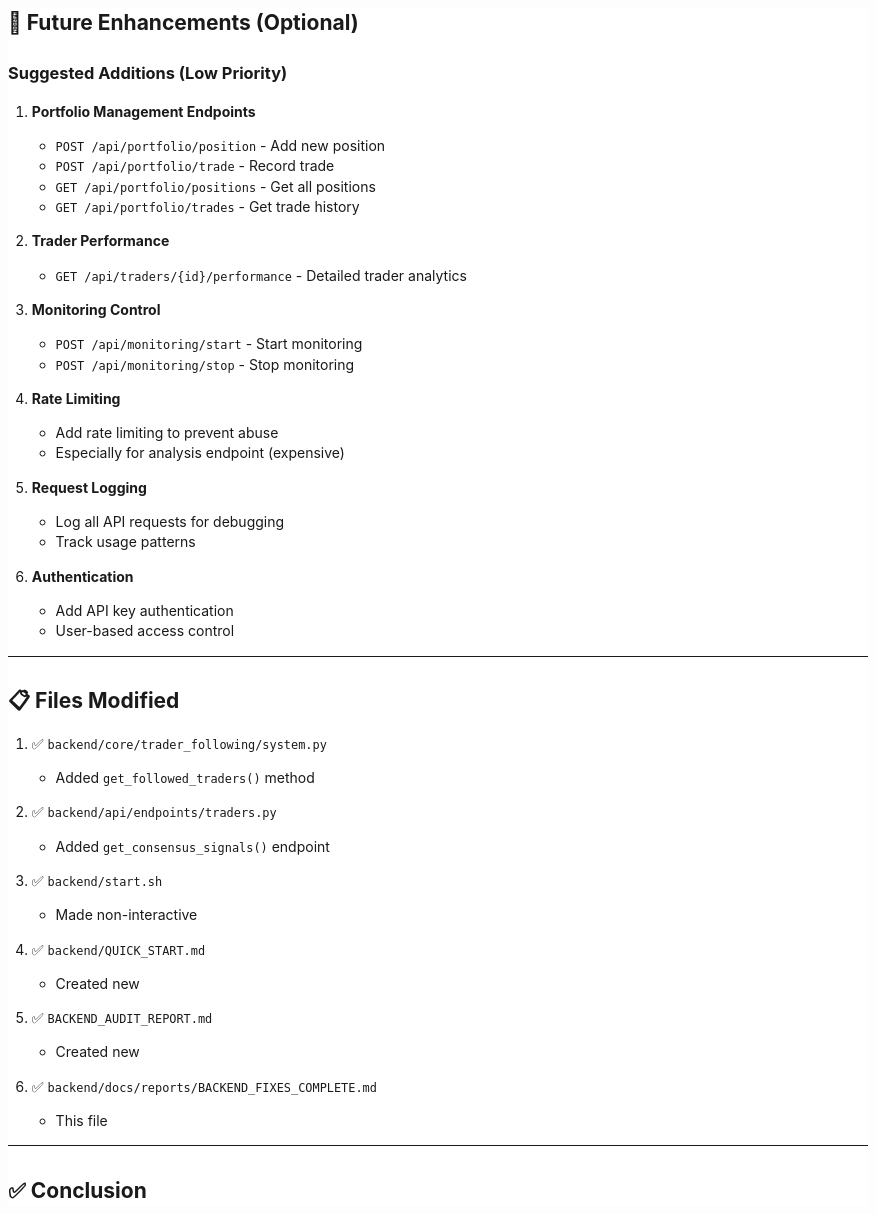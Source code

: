 
## 📝 Future Enhancements (Optional)

### Suggested Additions (Low Priority)

1. **Portfolio Management Endpoints**
   - `POST /api/portfolio/position` - Add new position
   - `POST /api/portfolio/trade` - Record trade
   - `GET /api/portfolio/positions` - Get all positions
   - `GET /api/portfolio/trades` - Get trade history

2. **Trader Performance**
   - `GET /api/traders/{id}/performance` - Detailed trader analytics

3. **Monitoring Control**
   - `POST /api/monitoring/start` - Start monitoring
   - `POST /api/monitoring/stop` - Stop monitoring

4. **Rate Limiting**
   - Add rate limiting to prevent abuse
   - Especially for analysis endpoint (expensive)

5. **Request Logging**
   - Log all API requests for debugging
   - Track usage patterns

6. **Authentication**
   - Add API key authentication
   - User-based access control

---

## 📋 Files Modified

1. ✅ `backend/core/trader_following/system.py`
   - Added `get_followed_traders()` method

2. ✅ `backend/api/endpoints/traders.py`
   - Added `get_consensus_signals()` endpoint

3. ✅ `backend/start.sh`
   - Made non-interactive

4. ✅ `backend/QUICK_START.md`
   - Created new

5. ✅ `BACKEND_AUDIT_REPORT.md`
   - Created new

6. ✅ `backend/docs/reports/BACKEND_FIXES_COMPLETE.md`
   - This file

---

## ✅ Conclusion
